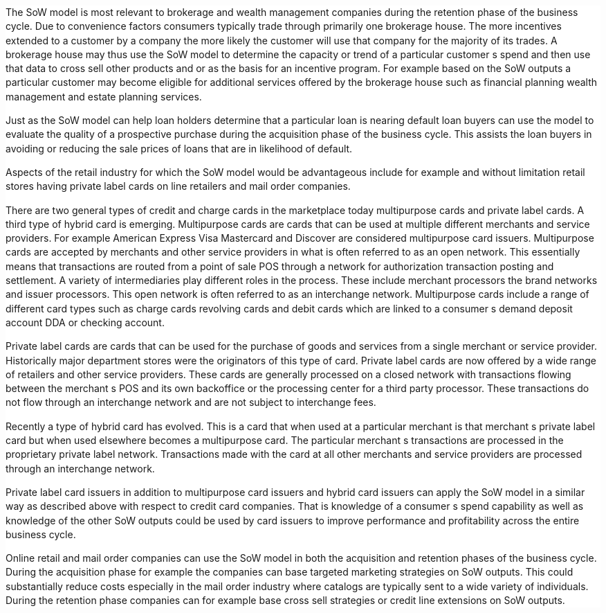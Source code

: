 The SoW model is most relevant to brokerage and wealth management companies during the retention phase of the business cycle. Due to convenience factors consumers typically trade through primarily one brokerage house. The more incentives extended to a customer by a company the more likely the customer will use that company for the majority of its trades. A brokerage house may thus use the SoW model to determine the capacity or trend of a particular customer s spend and then use that data to cross sell other products and or as the basis for an incentive program. For example based on the SoW outputs a particular customer may become eligible for additional services offered by the brokerage house such as financial planning wealth management and estate planning services.

Just as the SoW model can help loan holders determine that a particular loan is nearing default loan buyers can use the model to evaluate the quality of a prospective purchase during the acquisition phase of the business cycle. This assists the loan buyers in avoiding or reducing the sale prices of loans that are in likelihood of default.

Aspects of the retail industry for which the SoW model would be advantageous include for example and without limitation retail stores having private label cards on line retailers and mail order companies.

There are two general types of credit and charge cards in the marketplace today multipurpose cards and private label cards. A third type of hybrid card is emerging. Multipurpose cards are cards that can be used at multiple different merchants and service providers. For example American Express Visa Mastercard and Discover are considered multipurpose card issuers. Multipurpose cards are accepted by merchants and other service providers in what is often referred to as an open network. This essentially means that transactions are routed from a point of sale POS through a network for authorization transaction posting and settlement. A variety of intermediaries play different roles in the process. These include merchant processors the brand networks and issuer processors. This open network is often referred to as an interchange network. Multipurpose cards include a range of different card types such as charge cards revolving cards and debit cards which are linked to a consumer s demand deposit account DDA or checking account.

Private label cards are cards that can be used for the purchase of goods and services from a single merchant or service provider. Historically major department stores were the originators of this type of card. Private label cards are now offered by a wide range of retailers and other service providers. These cards are generally processed on a closed network with transactions flowing between the merchant s POS and its own backoffice or the processing center for a third party processor. These transactions do not flow through an interchange network and are not subject to interchange fees.

Recently a type of hybrid card has evolved. This is a card that when used at a particular merchant is that merchant s private label card but when used elsewhere becomes a multipurpose card. The particular merchant s transactions are processed in the proprietary private label network. Transactions made with the card at all other merchants and service providers are processed through an interchange network.

Private label card issuers in addition to multipurpose card issuers and hybrid card issuers can apply the SoW model in a similar way as described above with respect to credit card companies. That is knowledge of a consumer s spend capability as well as knowledge of the other SoW outputs could be used by card issuers to improve performance and profitability across the entire business cycle.

Online retail and mail order companies can use the SoW model in both the acquisition and retention phases of the business cycle. During the acquisition phase for example the companies can base targeted marketing strategies on SoW outputs. This could substantially reduce costs especially in the mail order industry where catalogs are typically sent to a wide variety of individuals. During the retention phase companies can for example base cross sell strategies or credit line extensions on SoW outputs.
